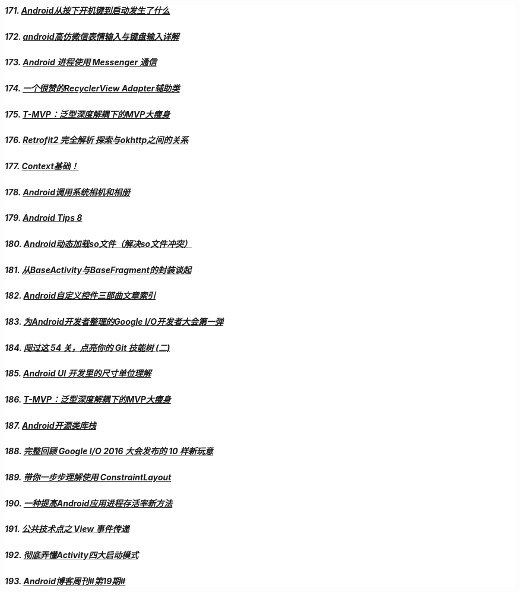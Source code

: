 ##### 171. [Android从按下开机键到启动发生了什么](http://mp.weixin.qq.com/s?__biz=MzIxODI4NzQ1Nw==&mid=504989834&idx=1&sn=fa9bd017d96d9b16feb79a731519823f#rd)
##### 172. [android高仿微信表情输入与键盘输入详解](http://blog.csdn.net/javazejian/article/details/52126391)
##### 173. [Android 进程使用 Messenger 通信](http://www.wangchenlong.org/2016/05/17/1605/171-android-messenger/)
##### 174. [一个很赞的RecyclerView Adapter辅助类](http://droidyue.com/blog/2016/05/09/baserecyclerviewadapterhelper/)
##### 175. [T-MVP：泛型深度解耦下的MVP大瘦身](http://www.jcodecraeer.com/a/anzhuokaifa/androidkaifa/2016/0513/4260.html)
##### 176. [Retrofit2 完全解析 探索与okhttp之间的关系](http://www.jcodecraeer.com/a/anzhuokaifa/androidkaifa/2016/0504/4208.html)
##### 177. [Context基础！](http://xesam.github.io/android/2015/05/17/Android-Context%E5%9F%BA%E7%A1%80.html)
##### 178. [Android调用系统相机和相册](http://mp.weixin.qq.com/s?__biz=MzI4MzE2MTQ5Mw==&mid=2649752128&idx=1&sn=0507f1798dcc197a8fc4d1f37442e40a#rd)
##### 179. [Android Tips 8](http://www.wangchenlong.org/2016/05/18/tips/1605/181-android-tips-8/)
##### 180. [Android动态加载so文件（解决so文件冲突）](http://mp.weixin.qq.com/s?__biz=MzA4MjA0MTc4NQ==&mid=504089723&idx=1&sn=476bf2d44c24605cbe3d43158581075e#rd)
##### 181. [从BaseActivity与BaseFragment的封装谈起](http://blog.csdn.net/tyk0910/article/details/51355026)
##### 182. [Android自定义控件三部曲文章索引](http://blog.csdn.net/harvic880925/article/details/50995268)
##### 183. [为Android开发者整理的Google I/O开发者大会第一弹](http://mp.weixin.qq.com/s?__biz=MjM5NDkxMTgyNw==&mid=2653057489&idx=1&sn=8b7cd4f827afc607514e8bf69b27a461#rd)
##### 184. [闯过这 54 关，点亮你的 Git 技能树 (二)](https://segmentfault.com/a/1190000005123830)
##### 185. [Android UI 开发里的尺寸单位理解](http://mazhuang.org/2015/04/06/dp-sp-px/)
##### 186. [T-MVP：泛型深度解耦下的MVP大瘦身](http://www.jcodecraeer.com/a/anzhuokaifa/androidkaifa/2016/0513/4260.html)
##### 187. [Android开源类库栈](http://www.androidblog.cn/index.php/Source)
##### 188. [完整回顾 Google I/O 2016 大会发布的 10 样新玩意](http://www.jcodecraeer.com/a/anzhuokaifa/anzhuozixun/2016/0519/4275.html)
##### 189. [带你一步步理解使用 ConstraintLayout](http://www.jianshu.com/p/793f76cf9fea)
##### 190. [一种提高Android应用进程存活率新方法](http://skyseraph.com/2016/06/19/Android/%E4%B8%80%E7%A7%8D%E6%8F%90%E9%AB%98Android%E5%BA%94%E7%94%A8%E8%BF%9B%E7%A8%8B%E5%AD%98%E6%B4%BB%E7%8E%87%E6%96%B0%E6%96%B9%E6%B3%95/)
##### 191. [公共技术点之 View 事件传递](http://p.codekk.com/blogs/detail/54cfab086c4761e5001b253e)
##### 192. [彻底弄懂Activity四大启动模式](http://blog.csdn.net/mynameishuangshuai/article/details/51491074)
##### 193. [Android博客周刊#第19期#](http://mp.weixin.qq.com/s?__biz=MzIxNjM0OTYzMA==&mid=2247483931&idx=1&sn=4f86b8b65b31ffa0a62355a09138a0fa&scene=1&srcid=0524tbD8OVr8t7rg8NnnJsKF&from=groupmessage&isappinstalled=0#wechat_redirect)
